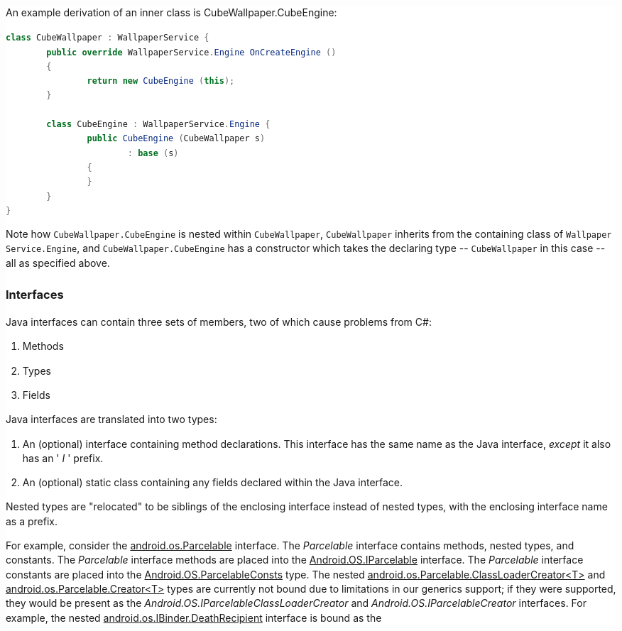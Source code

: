 An example derivation of an inner class is CubeWallpaper.CubeEngine:

```csharp
class CubeWallpaper : WallpaperService {
        public override WallpaperService.Engine OnCreateEngine ()
        {
                return new CubeEngine (this);
        }

        class CubeEngine : WallpaperService.Engine {
                public CubeEngine (CubeWallpaper s)
                        : base (s)
                {
                }
        }
}
```

Note how `CubeWallpaper.CubeEngine` is nested within `CubeWallpaper`,
`CubeWallpaper` inherits from the containing class of
`WallpaperService.Engine`, and `CubeWallpaper.CubeEngine` has a
constructor which takes the declaring type -- `CubeWallpaper` in this
case -- all as specified above.


### Interfaces

Java interfaces can contain three sets of members, two of which cause
problems from C#:

1. Methods

1. Types

1. Fields


Java interfaces are translated into two types:

1. An (optional) interface containing method declarations. This
   interface has the same name as the Java interface, *except* it also
   has an ' *I* ' prefix.

1. An (optional) static class containing any fields declared within the
   Java interface.

Nested types are "relocated" to be siblings of the enclosing interface
instead of nested types, with the enclosing interface name as a prefix.

For example, consider the
[android.os.Parcelable](https://developer.xamarin.com/api/type/Android.OS.Parcelable/) interface.
The *Parcelable* interface contains methods, nested types, and
constants. The *Parcelable* interface methods are placed into the
[Android.OS.IParcelable](https://developer.xamarin.com/api/type/Android.OS.IParcelable/) interface.
The *Parcelable* interface constants are placed into the
[Android.OS.ParcelableConsts](https://developer.xamarin.com/api/type/Android.OS.ParcelableConsts/)
type. The nested
[android.os.Parcelable.ClassLoaderCreator\<T>](https://developer.android.com/reference/android/os/Parcelable.ClassLoaderCreator.html)
and
[android.os.Parcelable.Creator\<T>](https://developer.android.com/reference/android/os/Parcelable.Creator.html)
types are currently not bound due to limitations in our generics
support; if they were supported, they would be present as the
*Android.OS.IParcelableClassLoaderCreator* and
*Android.OS.IParcelableCreator* interfaces. For example, the nested
[android.os.IBinder.DeathRecipient](https://developer.android.com/reference/android/os/IBinder.DeathRecipient.html)
interface is bound as the